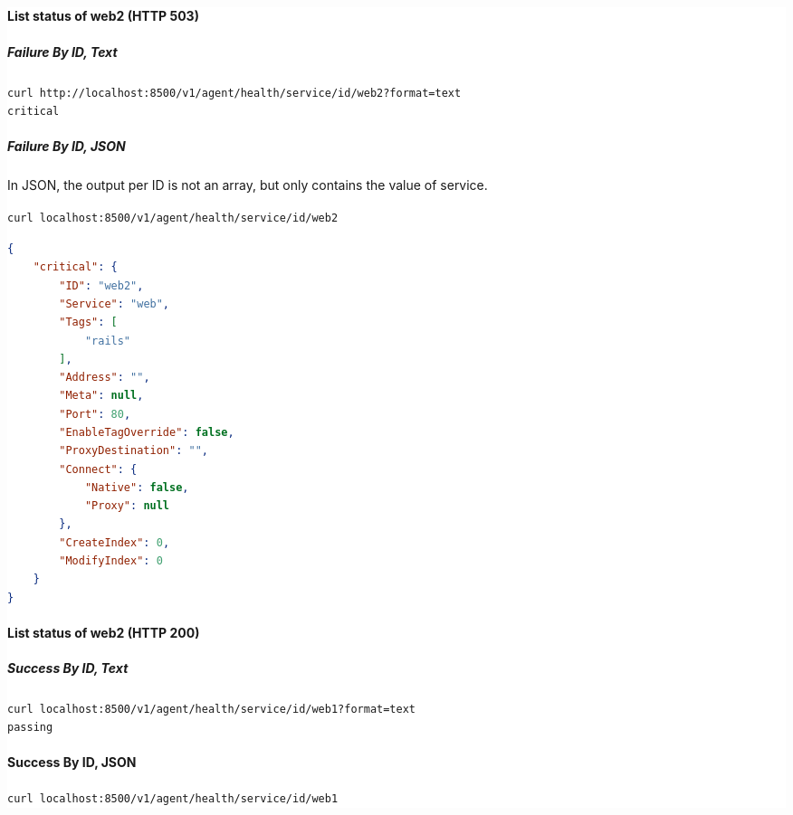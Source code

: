 #### List status of web2 (HTTP 503)

##### Failure By ID, Text

```shell
curl http://localhost:8500/v1/agent/health/service/id/web2?format=text
critical
```

##### Failure By ID, JSON

In JSON, the output per ID is not an array, but only contains the value
of service.

```shell
curl localhost:8500/v1/agent/health/service/id/web2
```

```json
{
    "critical": {
        "ID": "web2",
        "Service": "web",
        "Tags": [
            "rails"
        ],
        "Address": "",
        "Meta": null,
        "Port": 80,
        "EnableTagOverride": false,
        "ProxyDestination": "",
        "Connect": {
            "Native": false,
            "Proxy": null
        },
        "CreateIndex": 0,
        "ModifyIndex": 0
    }
}
```

#### List status of web2 (HTTP 200)

##### Success By ID, Text

```shell
curl localhost:8500/v1/agent/health/service/id/web1?format=text
passing
```

#### Success By ID, JSON

```shell
curl localhost:8500/v1/agent/health/service/id/web1
```
